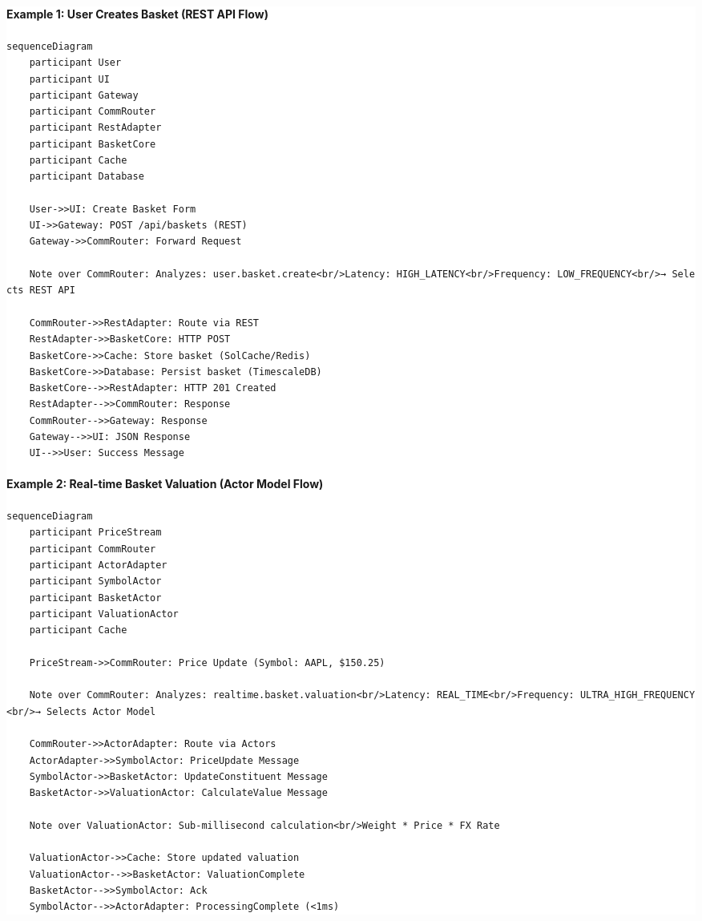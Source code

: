 #### Example 1: User Creates Basket (REST API Flow)
```mermaid
sequenceDiagram
    participant User
    participant UI
    participant Gateway
    participant CommRouter
    participant RestAdapter
    participant BasketCore
    participant Cache
    participant Database

    User->>UI: Create Basket Form
    UI->>Gateway: POST /api/baskets (REST)
    Gateway->>CommRouter: Forward Request
    
    Note over CommRouter: Analyzes: user.basket.create<br/>Latency: HIGH_LATENCY<br/>Frequency: LOW_FREQUENCY<br/>→ Selects REST API
    
    CommRouter->>RestAdapter: Route via REST
    RestAdapter->>BasketCore: HTTP POST
    BasketCore->>Cache: Store basket (SolCache/Redis)
    BasketCore->>Database: Persist basket (TimescaleDB)
    BasketCore-->>RestAdapter: HTTP 201 Created
    RestAdapter-->>CommRouter: Response
    CommRouter-->>Gateway: Response
    Gateway-->>UI: JSON Response
    UI-->>User: Success Message
```

#### Example 2: Real-time Basket Valuation (Actor Model Flow)
```mermaid
sequenceDiagram
    participant PriceStream
    participant CommRouter
    participant ActorAdapter
    participant SymbolActor
    participant BasketActor
    participant ValuationActor
    participant Cache

    PriceStream->>CommRouter: Price Update (Symbol: AAPL, $150.25)
    
    Note over CommRouter: Analyzes: realtime.basket.valuation<br/>Latency: REAL_TIME<br/>Frequency: ULTRA_HIGH_FREQUENCY<br/>→ Selects Actor Model
    
    CommRouter->>ActorAdapter: Route via Actors
    ActorAdapter->>SymbolActor: PriceUpdate Message
    SymbolActor->>BasketActor: UpdateConstituent Message
    BasketActor->>ValuationActor: CalculateValue Message
    
    Note over ValuationActor: Sub-millisecond calculation<br/>Weight * Price * FX Rate
    
    ValuationActor->>Cache: Store updated valuation
    ValuationActor-->>BasketActor: ValuationComplete
    BasketActor-->>SymbolActor: Ack
    SymbolActor-->>ActorAdapter: ProcessingComplete (<1ms)
```
